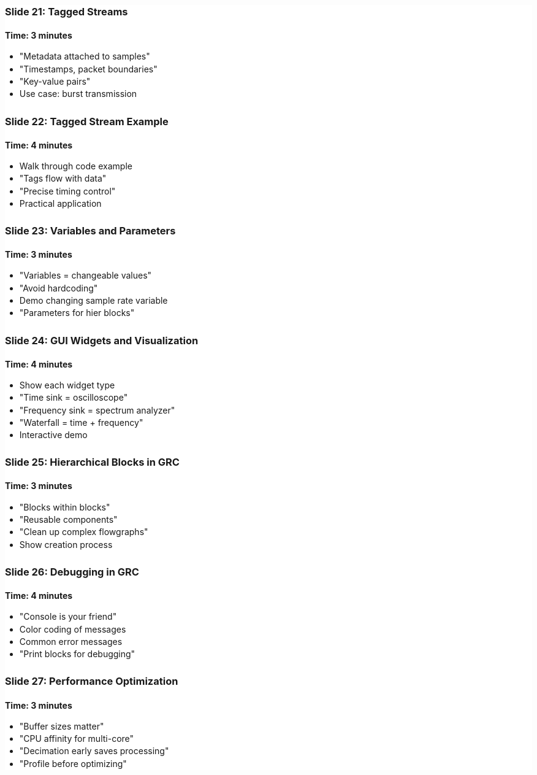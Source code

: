 ### Slide 21: Tagged Streams
**Time: 3 minutes**
- "Metadata attached to samples"
- "Timestamps, packet boundaries"
- "Key-value pairs"
- Use case: burst transmission

### Slide 22: Tagged Stream Example
**Time: 4 minutes**
- Walk through code example
- "Tags flow with data"
- "Precise timing control"
- Practical application

### Slide 23: Variables and Parameters
**Time: 3 minutes**
- "Variables = changeable values"
- "Avoid hardcoding"
- Demo changing sample rate variable
- "Parameters for hier blocks"

### Slide 24: GUI Widgets and Visualization
**Time: 4 minutes**
- Show each widget type
- "Time sink = oscilloscope"
- "Frequency sink = spectrum analyzer"
- "Waterfall = time + frequency"
- Interactive demo

### Slide 25: Hierarchical Blocks in GRC
**Time: 3 minutes**
- "Blocks within blocks"
- "Reusable components"
- "Clean up complex flowgraphs"
- Show creation process

### Slide 26: Debugging in GRC
**Time: 4 minutes**
- "Console is your friend"
- Color coding of messages
- Common error messages
- "Print blocks for debugging"

### Slide 27: Performance Optimization
**Time: 3 minutes**
- "Buffer sizes matter"
- "CPU affinity for multi-core"
- "Decimation early saves processing"
- "Profile before optimizing"
